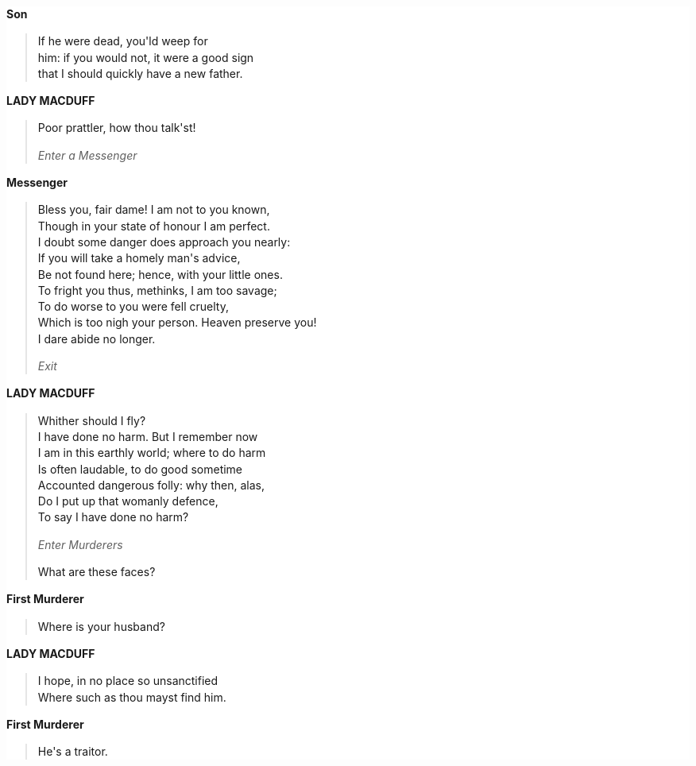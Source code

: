 <A NAME=speech32><b>Son</b></a>
<blockquote>
<A NAME=65>If he were dead, you'ld weep for</A><br>
<A NAME=66>him: if you would not, it were a good sign</A><br>
<A NAME=67>that I should quickly have a new father.</A><br>
</blockquote>

<A NAME=speech33><b>LADY MACDUFF</b></a>
<blockquote>
<A NAME=68>Poor prattler, how thou talk'st!</A><br>
<p><i>Enter a Messenger</i></p>
</blockquote>

<A NAME=speech34><b>Messenger</b></a>
<blockquote>
<A NAME=69>Bless you, fair dame! I am not to you known,</A><br>
<A NAME=70>Though in your state of honour I am perfect.</A><br>
<A NAME=71>I doubt some danger does approach you nearly:</A><br>
<A NAME=72>If you will take a homely man's advice,</A><br>
<A NAME=73>Be not found here; hence, with your little ones.</A><br>
<A NAME=74>To fright you thus, methinks, I am too savage;</A><br>
<A NAME=75>To do worse to you were fell cruelty,</A><br>
<A NAME=76>Which is too nigh your person. Heaven preserve you!</A><br>
<A NAME=77>I dare abide no longer.</A><br>
<p><i>Exit</i></p>
</blockquote>

<A NAME=speech35><b>LADY MACDUFF</b></a>
<blockquote>
<A NAME=78>Whither should I fly?</A><br>
<A NAME=79>I have done no harm. But I remember now</A><br>
<A NAME=80>I am in this earthly world; where to do harm</A><br>
<A NAME=81>Is often laudable, to do good sometime</A><br>
<A NAME=82>Accounted dangerous folly: why then, alas,</A><br>
<A NAME=83>Do I put up that womanly defence,</A><br>
<A NAME=84>To say I have done no harm?</A><br>
<p><i>Enter Murderers</i></p>
<A NAME=85>What are these faces?</A><br>
</blockquote>

<A NAME=speech36><b>First Murderer</b></a>
<blockquote>
<A NAME=86>Where is your husband?</A><br>
</blockquote>

<A NAME=speech37><b>LADY MACDUFF</b></a>
<blockquote>
<A NAME=87>I hope, in no place so unsanctified</A><br>
<A NAME=88>Where such as thou mayst find him.</A><br>
</blockquote>

<A NAME=speech38><b>First Murderer</b></a>
<blockquote>
<A NAME=89>He's a traitor.</A><br>
</blockquote>
